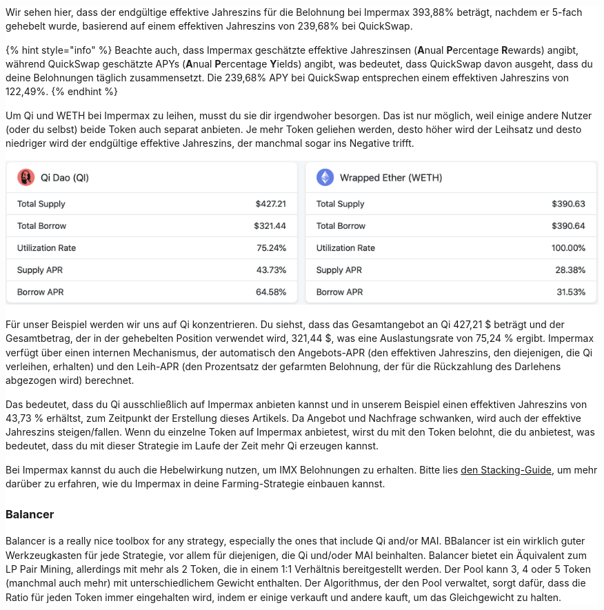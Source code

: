 Wir sehen hier, dass der endgültige effektive Jahreszins für die Belohnung bei Impermax 393,88% beträgt, nachdem er 5-fach gehebelt wurde, basierend auf einem effektiven Jahreszins von 239,68% bei QuickSwap.

{% hint style="info" %}
Beachte auch, dass Impermax geschätzte effektive Jahreszinsen (**A**nual **P**ercentage **R**ewards) angibt, während QuickSwap geschätzte APYs (**A**nual **P**ercentage **Y**ields) angibt, was bedeutet, dass QuickSwap davon ausgeht, dass du deine Belohnungen täglich zusammensetzt. Die 239,68% APY bei QuickSwap entsprechen einem effektiven Jahreszins von 122,49%.
{% endhint %}

Um Qi und WETH bei Impermax zu leihen, musst du sie dir irgendwoher besorgen. Das ist nur möglich, weil einige andere Nutzer (oder du selbst) beide Token auch separat anbieten. Je mehr Token geliehen werden, desto höher wird der Leihsatz und desto niedriger wird der endgültige effektive Jahreszins, der manchmal sogar ins Negative trifft.

![Qi und WETH Statistik für den Qi-WETH Markt auf Impermax](<../.gitbook/assets/image (11).png>)

Für unser Beispiel werden wir uns auf Qi konzentrieren. Du siehst, dass das Gesamtangebot an Qi 427,21 $ beträgt und der Gesamtbetrag, der in der gehebelten Position verwendet wird, 321,44 $, was eine Auslastungsrate von 75,24 % ergibt. Impermax verfügt über einen internen Mechanismus, der automatisch den Angebots-APR (den effektiven Jahreszins, den diejenigen, die Qi verleihen, erhalten) und den Leih-APR (den Prozentsatz der gefarmten Belohnung, der für die Rückzahlung des Darlehens abgezogen wird) berechnet.

Das bedeutet, dass du Qi ausschließlich auf Impermax anbieten kannst und in unserem Beispiel einen effektiven Jahreszins von 43,73 % erhältst, zum Zeitpunkt der Erstellung dieses Artikels. Da Angebot und Nachfrage schwanken, wird auch der effektive Jahreszins steigen/fallen. Wenn du einzelne Token auf Impermax anbietest, wirst du mit den Token belohnt, die du anbietest, was bedeutet, dass du mit dieser Strategie im Laufe der Zeit mehr Qi erzeugen kannst.

Bei Impermax kannst du auch die Hebelwirkung nutzen, um IMX Belohnungen zu erhalten. Bitte lies [den Stacking-Guide](stack-dapps-like-lego-bricks.md), um mehr darüber zu erfahren, wie du Impermax in deine Farming-Strategie einbauen kannst.

### Balancer

Balancer is a really nice toolbox for any strategy, especially the ones that include Qi and/or MAI. BBalancer ist ein wirklich guter Werkzeugkasten für jede Strategie, vor allem für diejenigen, die Qi und/oder MAI beinhalten. Balancer bietet ein Äquivalent zum LP Pair Mining, allerdings mit mehr als 2 Token, die in einem 1:1 Verhältnis bereitgestellt werden. Der Pool kann 3, 4 oder 5 Token (manchmal auch mehr) mit unterschiedlichem Gewicht enthalten. Der Algorithmus, der den Pool verwaltet, sorgt dafür, dass die Ratio für jeden Token immer eingehalten wird, indem er einige verkauft und andere kauft, um das Gleichgewicht zu halten.
